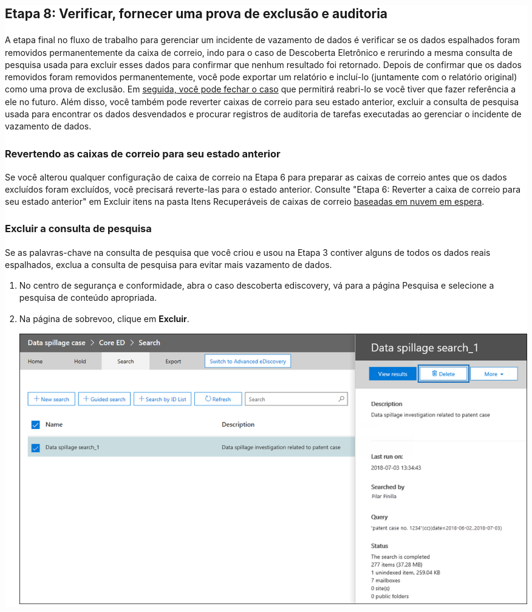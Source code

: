 ## <a name="step-8-verify-provide-a-proof-of-deletion-and-audit"></a>Etapa 8: Verificar, fornecer uma prova de exclusão e auditoria

A etapa final no fluxo de trabalho para gerenciar um incidente de vazamento de dados é verificar se os dados espalhados foram removidos permanentemente da caixa de correio, indo para o caso de Descoberta Eletrônico e rerurindo a mesma consulta de pesquisa usada para excluir esses dados para confirmar que nenhum resultado foi retornado. Depois de confirmar que os dados removidos foram removidos permanentemente, você pode exportar um relatório e incluí-lo (juntamente com o relatório original) como uma prova de exclusão. Em [seguida, você pode fechar o caso](close-reopen-delete-core-ediscovery-cases.md) que permitirá reabri-lo se você tiver que fazer referência a ele no futuro. Além disso, você também pode reverter caixas de correio para seu estado anterior, excluir a consulta de pesquisa usada para encontrar os dados desvendados e procurar registros de auditoria de tarefas executadas ao gerenciar o incidente de vazamento de dados.
  
### <a name="reverting-the-mailboxes-to-their-previous-state"></a>Revertendo as caixas de correio para seu estado anterior

Se você alterou qualquer configuração de caixa de correio na Etapa 6 para preparar as caixas de correio antes que os dados excluídos foram excluídos, você precisará reverte-las para o estado anterior. Consulte "Etapa 6: Reverter a caixa de correio para seu estado anterior" em Excluir itens na pasta Itens Recuperáveis de caixas de correio [baseadas em nuvem em espera](delete-items-in-the-recoverable-items-folder-of-mailboxes-on-hold.md#step-6-revert-the-mailbox-to-its-previous-state).
  
### <a name="deleting-the-search-query"></a>Excluir a consulta de pesquisa

Se as palavras-chave na consulta de pesquisa que você criou e usou na Etapa 3 contiver alguns de todos os dados reais espalhados, exclua a consulta de pesquisa para evitar mais vazamento de dados.
  
1. No centro de segurança e conformidade, abra o caso  descoberta ediscovery, vá para a página Pesquisa e selecione a pesquisa de conteúdo apropriada.

2. Na página de sobrevoo, clique em **Excluir**.

    ![Selecione a pesquisa e clique em Excluir na página de sobrevoo](../media/O365-eDiscoverySolutions-DataSpillage-DeleteSearch.png)
